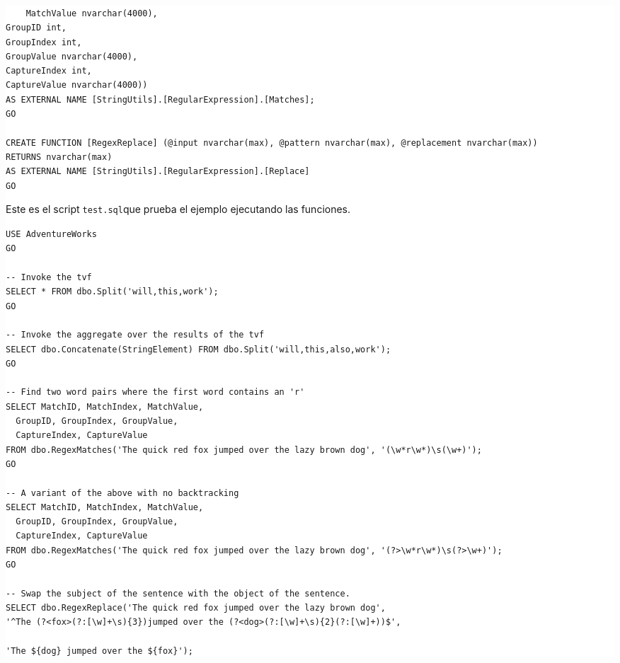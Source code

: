 ```  
    MatchValue nvarchar(4000),  
GroupID int,  
GroupIndex int,  
GroupValue nvarchar(4000),  
CaptureIndex int,  
CaptureValue nvarchar(4000))  
AS EXTERNAL NAME [StringUtils].[RegularExpression].[Matches];  
GO  
  
CREATE FUNCTION [RegexReplace] (@input nvarchar(max), @pattern nvarchar(max), @replacement nvarchar(max))  
RETURNS nvarchar(max)  
AS EXTERNAL NAME [StringUtils].[RegularExpression].[Replace]  
GO  
```  
  
 Este es el script `test.sql`que prueba el ejemplo ejecutando las funciones.  
  
```tsql  
USE AdventureWorks  
GO  
  
-- Invoke the tvf  
SELECT * FROM dbo.Split('will,this,work');  
GO  
  
-- Invoke the aggregate over the results of the tvf  
SELECT dbo.Concatenate(StringElement) FROM dbo.Split('will,this,also,work');  
GO  
  
-- Find two word pairs where the first word contains an 'r'  
SELECT MatchID, MatchIndex, MatchValue,   
  GroupID, GroupIndex, GroupValue,   
  CaptureIndex, CaptureValue  
FROM dbo.RegexMatches('The quick red fox jumped over the lazy brown dog', '(\w*r\w*)\s(\w+)');  
GO  
  
-- A variant of the above with no backtracking  
SELECT MatchID, MatchIndex, MatchValue,   
  GroupID, GroupIndex, GroupValue,   
  CaptureIndex, CaptureValue  
FROM dbo.RegexMatches('The quick red fox jumped over the lazy brown dog', '(?>\w*r\w*)\s(?>\w+)');  
GO  
  
-- Swap the subject of the sentence with the object of the sentence.  
SELECT dbo.RegexReplace('The quick red fox jumped over the lazy brown dog',   
'^The (?<fox>(?:[\w]+\s){3})jumped over the (?<dog>(?:[\w]+\s){2}(?:[\w]+))$',  
  
'The ${dog} jumped over the ${fox}');  
```  
  
